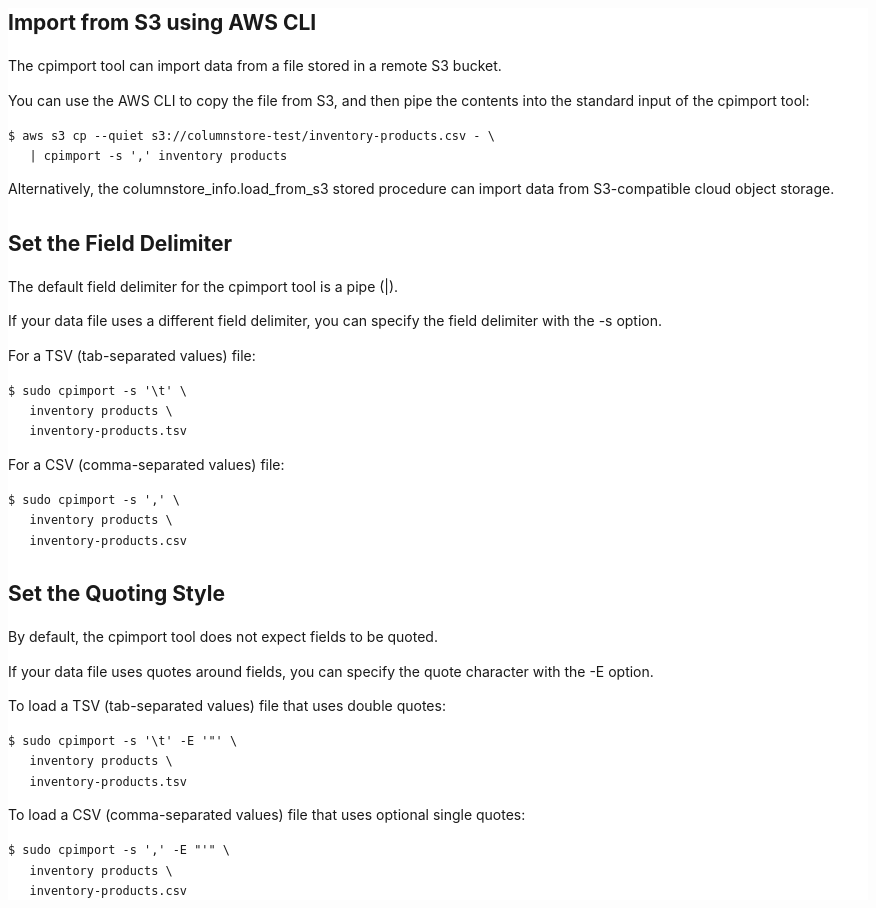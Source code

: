 ## Import from S3 using AWS CLI

The cpimport tool can import data from a file stored in a remote S3 bucket.

You can use the AWS CLI to copy the file from S3, and then pipe the contents into the standard input of the cpimport tool:

```
$ aws s3 cp --quiet s3://columnstore-test/inventory-products.csv - \
   | cpimport -s ',' inventory products
```

Alternatively, the columnstore\_info.load\_from\_s3 stored procedure can import data from S3-compatible cloud object storage.

## Set the Field Delimiter

The default field delimiter for the cpimport tool is a pipe (|).

If your data file uses a different field delimiter, you can specify the field delimiter with the -s option.

For a TSV (tab-separated values) file:

```
$ sudo cpimport -s '\t' \
   inventory products \
   inventory-products.tsv
```

For a CSV (comma-separated values) file:

```
$ sudo cpimport -s ',' \
   inventory products \
   inventory-products.csv
```

## Set the Quoting Style

By default, the cpimport tool does not expect fields to be quoted.

If your data file uses quotes around fields, you can specify the quote character with the -E option.

To load a TSV (tab-separated values) file that uses double quotes:

```
$ sudo cpimport -s '\t' -E '"' \
   inventory products \
   inventory-products.tsv
```

To load a CSV (comma-separated values) file that uses optional single quotes:

```
$ sudo cpimport -s ',' -E "'" \
   inventory products \
   inventory-products.csv
```
